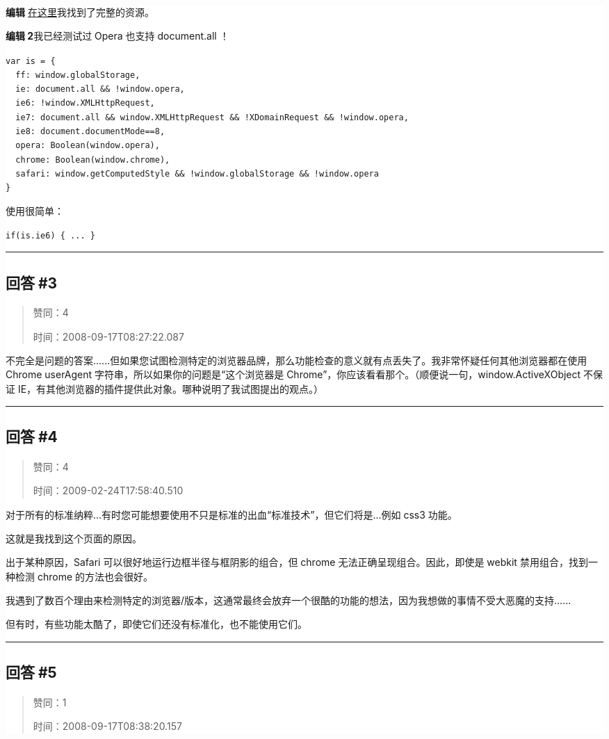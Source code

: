 **编辑** [在这里](http://www.javascriptkit.com/javatutors/objdetect3.shtml "这里")我找到了完整的资源。

**编辑 2**我已经测试过 Opera 也支持 document.all ！

```
var is = {
  ff: window.globalStorage,
  ie: document.all && !window.opera,
  ie6: !window.XMLHttpRequest,
  ie7: document.all && window.XMLHttpRequest && !XDomainRequest && !window.opera,
  ie8: document.documentMode==8,
  opera: Boolean(window.opera),
  chrome: Boolean(window.chrome),
  safari: window.getComputedStyle && !window.globalStorage && !window.opera
} 
```

使用很简单：

```
if(is.ie6) { ... } 
```

* * *

## 回答 #3

> 赞同：4
> 
> 时间：2008-09-17T08:27:22.087

不完全是问题的答案......但如果您试图检测特定的浏览器品牌，那么功能检查的意义就有点丢失了。我非常怀疑任何其他浏览器都在使用 Chrome userAgent 字符串，所以如果你的问题是“这个浏览器是 Chrome”，你应该看看那个。（顺便说一句，window.ActiveXObject 不保证 IE，有其他浏览器的插件提供此对象。哪种说明了我试图提出的观点。）

* * *

## 回答 #4

> 赞同：4
> 
> 时间：2009-02-24T17:58:40.510

对于所有的标准纳粹...有时您可能想要使用不只是标准的出血“标准技术”，但它们将是...例如 css3 功能。

这就是我找到这个页面的原因。

出于某种原因，Safari 可以很好地运行边框半径与框阴影的组合，但 chrome 无法正确呈现组合。因此，即使是 webkit 禁用组合，找到一种检测 chrome 的方法也会很好。

我遇到了数百个理由来检测特定的浏览器/版本，这通常最终会放弃一个很酷的功能的想法，因为我想做的事情不受大恶魔的支持......

但有时，有些功能太酷了，即使它们还没有标准化，也不能使用它们。

* * *

## 回答 #5

> 赞同：1
> 
> 时间：2008-09-17T08:38:20.157

